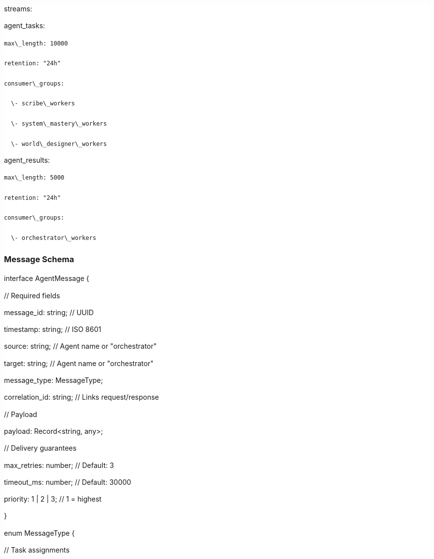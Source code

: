 streams:

  agent\_tasks:

    max\_length: 10000

    retention: "24h"

    consumer\_groups:

      \- scribe\_workers

      \- system\_mastery\_workers

      \- world\_designer\_workers

  

  agent\_results:

    max\_length: 5000

    retention: "24h"

    consumer\_groups:

      \- orchestrator\_workers

### **Message Schema**

interface AgentMessage {

  // Required fields

  message\_id: string;        // UUID

  timestamp: string;         // ISO 8601

  source: string;            // Agent name or "orchestrator"

  target: string;            // Agent name or "orchestrator"

  message\_type: MessageType;

  correlation\_id: string;    // Links request/response

  

  // Payload

  payload: Record\<string, any\>;

  

  // Delivery guarantees

  max\_retries: number;       // Default: 3

  timeout\_ms: number;        // Default: 30000

  priority: 1 | 2 | 3;       // 1 \= highest

}

enum MessageType {

  // Task assignments
